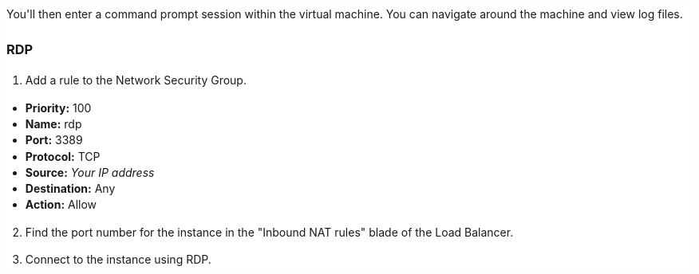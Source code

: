 You'll then enter a command prompt session within the virtual machine. You can navigate around the machine and view log files.

### RDP

1. Add a rule to the Network Security Group.

* **Priority:** 100
* **Name:** rdp
* **Port:** 3389
* **Protocol:** TCP
* **Source:** *Your IP address*
* **Destination:** Any
* **Action:** Allow

2. Find the port number for the instance in the "Inbound NAT rules" blade of the Load Balancer.

3. Connect to the instance using RDP.